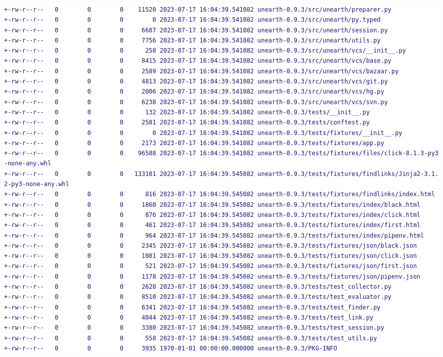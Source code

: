 ```diff
+-rw-r--r--   0        0        0    11520 2023-07-17 16:04:39.541082 unearth-0.9.3/src/unearth/preparer.py
+-rw-r--r--   0        0        0        0 2023-07-17 16:04:39.541082 unearth-0.9.3/src/unearth/py.typed
+-rw-r--r--   0        0        0     6687 2023-07-17 16:04:39.541082 unearth-0.9.3/src/unearth/session.py
+-rw-r--r--   0        0        0     7756 2023-07-17 16:04:39.541082 unearth-0.9.3/src/unearth/utils.py
+-rw-r--r--   0        0        0      258 2023-07-17 16:04:39.541082 unearth-0.9.3/src/unearth/vcs/__init__.py
+-rw-r--r--   0        0        0     8415 2023-07-17 16:04:39.541082 unearth-0.9.3/src/unearth/vcs/base.py
+-rw-r--r--   0        0        0     2589 2023-07-17 16:04:39.541082 unearth-0.9.3/src/unearth/vcs/bazaar.py
+-rw-r--r--   0        0        0     4813 2023-07-17 16:04:39.541082 unearth-0.9.3/src/unearth/vcs/git.py
+-rw-r--r--   0        0        0     2006 2023-07-17 16:04:39.541082 unearth-0.9.3/src/unearth/vcs/hg.py
+-rw-r--r--   0        0        0     6238 2023-07-17 16:04:39.541082 unearth-0.9.3/src/unearth/vcs/svn.py
+-rw-r--r--   0        0        0      132 2023-07-17 16:04:39.541082 unearth-0.9.3/tests/__init__.py
+-rw-r--r--   0        0        0     2581 2023-07-17 16:04:39.541082 unearth-0.9.3/tests/conftest.py
+-rw-r--r--   0        0        0        0 2023-07-17 16:04:39.541082 unearth-0.9.3/tests/fixtures/__init__.py
+-rw-r--r--   0        0        0     2173 2023-07-17 16:04:39.541082 unearth-0.9.3/tests/fixtures/app.py
+-rw-r--r--   0        0        0    96588 2023-07-17 16:04:39.541082 unearth-0.9.3/tests/fixtures/files/click-8.1.3-py3-none-any.whl
+-rw-r--r--   0        0        0   133101 2023-07-17 16:04:39.545082 unearth-0.9.3/tests/fixtures/findlinks/Jinja2-3.1.2-py3-none-any.whl
+-rw-r--r--   0        0        0      816 2023-07-17 16:04:39.545082 unearth-0.9.3/tests/fixtures/findlinks/index.html
+-rw-r--r--   0        0        0     1860 2023-07-17 16:04:39.545082 unearth-0.9.3/tests/fixtures/index/black.html
+-rw-r--r--   0        0        0      876 2023-07-17 16:04:39.545082 unearth-0.9.3/tests/fixtures/index/click.html
+-rw-r--r--   0        0        0      461 2023-07-17 16:04:39.545082 unearth-0.9.3/tests/fixtures/index/first.html
+-rw-r--r--   0        0        0      964 2023-07-17 16:04:39.545082 unearth-0.9.3/tests/fixtures/index/pipenv.html
+-rw-r--r--   0        0        0     2345 2023-07-17 16:04:39.545082 unearth-0.9.3/tests/fixtures/json/black.json
+-rw-r--r--   0        0        0     1081 2023-07-17 16:04:39.545082 unearth-0.9.3/tests/fixtures/json/click.json
+-rw-r--r--   0        0        0      521 2023-07-17 16:04:39.545082 unearth-0.9.3/tests/fixtures/json/first.json
+-rw-r--r--   0        0        0     1178 2023-07-17 16:04:39.545082 unearth-0.9.3/tests/fixtures/json/pipenv.json
+-rw-r--r--   0        0        0     2628 2023-07-17 16:04:39.545082 unearth-0.9.3/tests/test_collector.py
+-rw-r--r--   0        0        0     8510 2023-07-17 16:04:39.545082 unearth-0.9.3/tests/test_evaluator.py
+-rw-r--r--   0        0        0     6341 2023-07-17 16:04:39.545082 unearth-0.9.3/tests/test_finder.py
+-rw-r--r--   0        0        0     4044 2023-07-17 16:04:39.545082 unearth-0.9.3/tests/test_link.py
+-rw-r--r--   0        0        0     3380 2023-07-17 16:04:39.545082 unearth-0.9.3/tests/test_session.py
+-rw-r--r--   0        0        0      558 2023-07-17 16:04:39.545082 unearth-0.9.3/tests/test_utils.py
+-rw-r--r--   0        0        0     3935 1970-01-01 00:00:00.000000 unearth-0.9.3/PKG-INFO
```